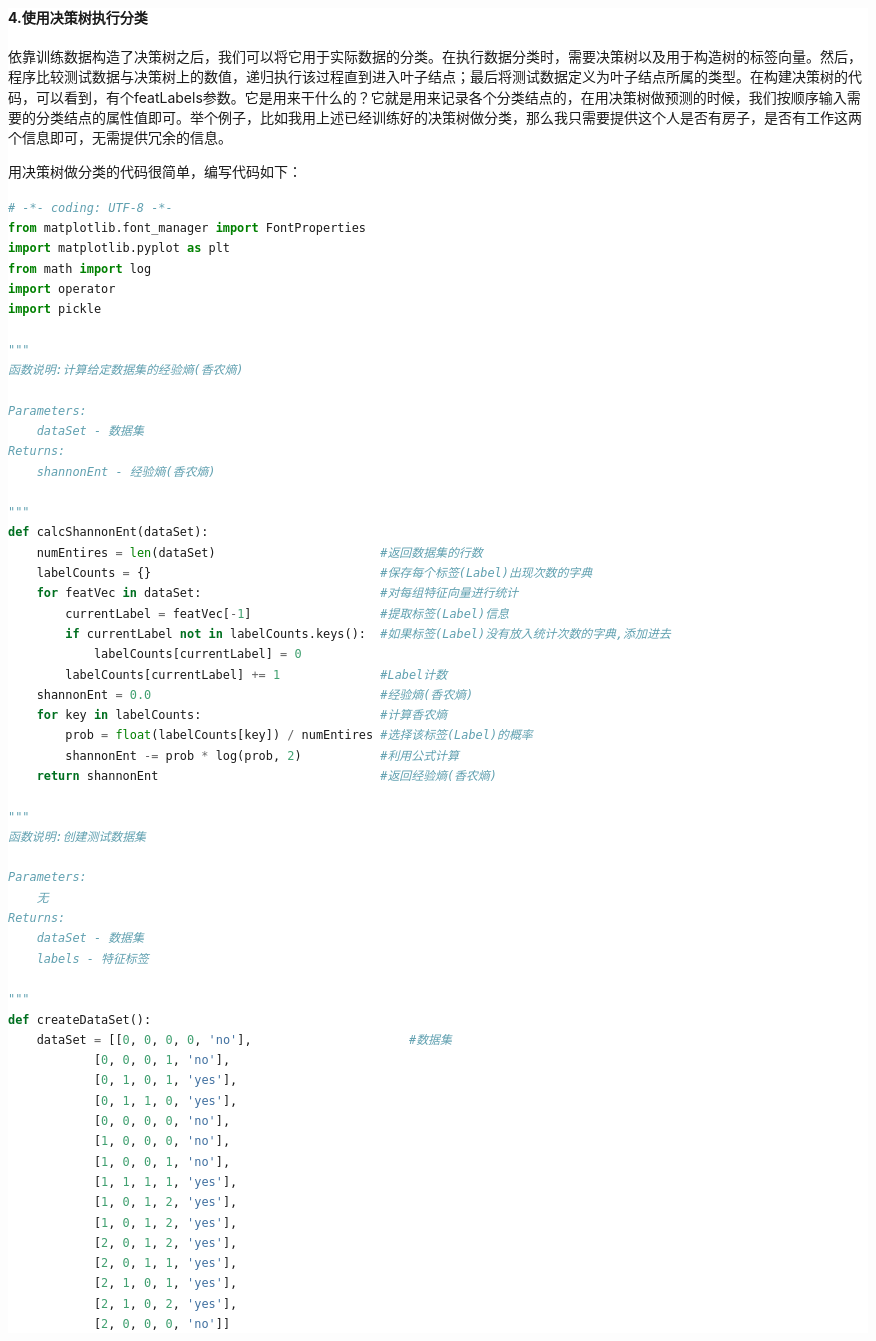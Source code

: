 #### 4.使用决策树执行分类

依靠训练数据构造了决策树之后，我们可以将它用于实际数据的分类。在执行数据分类时，需要决策树以及用于构造树的标签向量。然后，程序比较测试数据与决策树上的数值，递归执行该过程直到进入叶子结点；最后将测试数据定义为叶子结点所属的类型。在构建决策树的代码，可以看到，有个featLabels参数。它是用来干什么的？它就是用来记录各个分类结点的，在用决策树做预测的时候，我们按顺序输入需要的分类结点的属性值即可。举个例子，比如我用上述已经训练好的决策树做分类，那么我只需要提供这个人是否有房子，是否有工作这两个信息即可，无需提供冗余的信息。

用决策树做分类的代码很简单，编写代码如下：
```python
# -*- coding: UTF-8 -*-
from matplotlib.font_manager import FontProperties
import matplotlib.pyplot as plt
from math import log
import operator
import pickle

"""
函数说明:计算给定数据集的经验熵(香农熵)

Parameters:
	dataSet - 数据集
Returns:
	shannonEnt - 经验熵(香农熵)
	
"""
def calcShannonEnt(dataSet):
	numEntires = len(dataSet)						#返回数据集的行数
	labelCounts = {}								#保存每个标签(Label)出现次数的字典
	for featVec in dataSet:							#对每组特征向量进行统计
		currentLabel = featVec[-1]					#提取标签(Label)信息
		if currentLabel not in labelCounts.keys():	#如果标签(Label)没有放入统计次数的字典,添加进去
			labelCounts[currentLabel] = 0
		labelCounts[currentLabel] += 1				#Label计数
	shannonEnt = 0.0								#经验熵(香农熵)
	for key in labelCounts:							#计算香农熵
		prob = float(labelCounts[key]) / numEntires	#选择该标签(Label)的概率
		shannonEnt -= prob * log(prob, 2)			#利用公式计算
	return shannonEnt								#返回经验熵(香农熵)

"""
函数说明:创建测试数据集

Parameters:
	无
Returns:
	dataSet - 数据集
	labels - 特征标签

"""
def createDataSet():
	dataSet = [[0, 0, 0, 0, 'no'],						#数据集
			[0, 0, 0, 1, 'no'],
			[0, 1, 0, 1, 'yes'],
			[0, 1, 1, 0, 'yes'],
			[0, 0, 0, 0, 'no'],
			[1, 0, 0, 0, 'no'],
			[1, 0, 0, 1, 'no'],
			[1, 1, 1, 1, 'yes'],
			[1, 0, 1, 2, 'yes'],
			[1, 0, 1, 2, 'yes'],
			[2, 0, 1, 2, 'yes'],
			[2, 0, 1, 1, 'yes'],
			[2, 1, 0, 1, 'yes'],
			[2, 1, 0, 2, 'yes'],
			[2, 0, 0, 0, 'no']]
```